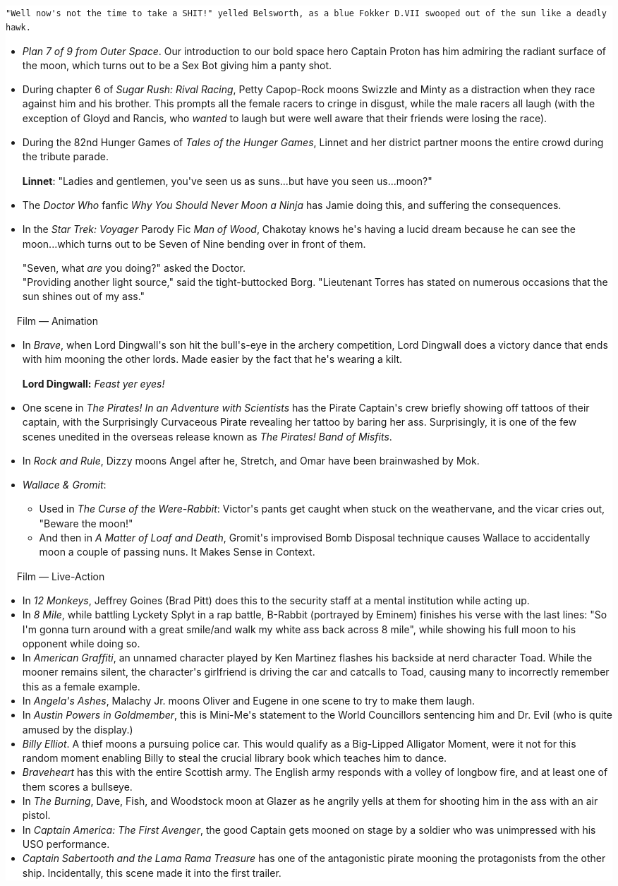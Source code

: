     "Well now's not the time to take a SHIT!" yelled Belsworth, as a blue Fokker D.VII swooped out of the sun like a deadly hawk.
    
-   _Plan 7 of 9 from Outer Space_. Our introduction to our bold space hero Captain Proton has him admiring the radiant surface of the moon, which turns out to be a Sex Bot giving him a panty shot.
-   During chapter 6 of _Sugar Rush: Rival Racing_, Petty Capop-Rock moons Swizzle and Minty as a distraction when they race against him and his brother. This prompts all the female racers to cringe in disgust, while the male racers all laugh (with the exception of Gloyd and Rancis, who _wanted_ to laugh but were well aware that their friends were losing the race).
-   During the 82nd Hunger Games of _Tales of the Hunger Games_, Linnet and her district partner moons the entire crowd during the tribute parade.
    
    **Linnet**: "Ladies and gentlemen, you've seen us as suns...but have you seen us...moon?"
    
-   The _Doctor Who_ fanfic _Why You Should Never Moon a Ninja_ has Jamie doing this, and suffering the consequences.
-   In the _Star Trek: Voyager_ Parody Fic _Man of Wood_, Chakotay knows he's having a lucid dream because he can see the moon...which turns out to be Seven of Nine bending over in front of them.
    
    "Seven, what _are_ you doing?" asked the Doctor.  
    "Providing another light source," said the tight-buttocked Borg. "Lieutenant Torres has stated on numerous occasions that the sun shines out of my ass."
    

    Film — Animation 

-   In _Brave_, when Lord Dingwall's son hit the bull's-eye in the archery competition, Lord Dingwall does a victory dance that ends with him mooning the other lords. Made easier by the fact that he's wearing a kilt.
    
    **Lord Dingwall:** _Feast yer eyes!_
    
-   One scene in _The Pirates! In an Adventure with Scientists_ has the Pirate Captain's crew briefly showing off tattoos of their captain, with the Surprisingly Curvaceous Pirate revealing her tattoo by baring her ass. Surprisingly, it is one of the few scenes unedited in the overseas release known as _The Pirates! Band of Misfits_.
-   In _Rock and Rule_, Dizzy moons Angel after he, Stretch, and Omar have been brainwashed by Mok.
-   _Wallace & Gromit_:
    -   Used in _The Curse of the Were-Rabbit_: Victor's pants get caught when stuck on the weathervane, and the vicar cries out, "Beware the moon!"
    -   And then in _A Matter of Loaf and Death_, Gromit's improvised Bomb Disposal technique causes Wallace to accidentally moon a couple of passing nuns. It Makes Sense in Context.

    Film — Live-Action 

-   In _12 Monkeys_, Jeffrey Goines (Brad Pitt) does this to the security staff at a mental institution while acting up.
-   In _8 Mile_, while battling Lyckety Splyt in a rap battle, B-Rabbit (portrayed by Eminem) finishes his verse with the last lines: "So I'm gonna turn around with a great smile/and walk my white ass back across 8 mile", while showing his full moon to his opponent while doing so.
-   In _American Graffiti_, an unnamed character played by Ken Martinez flashes his backside at nerd character Toad. While the mooner remains silent, the character's girlfriend is driving the car and catcalls to Toad, causing many to incorrectly remember this as a female example.
-   In _Angela's Ashes_, Malachy Jr. moons Oliver and Eugene in one scene to try to make them laugh.
-   In _Austin Powers in Goldmember_, this is Mini-Me's statement to the World Councillors sentencing him and Dr. Evil (who is quite amused by the display.)
-   _Billy Elliot_. A thief moons a pursuing police car. This would qualify as a Big-Lipped Alligator Moment, were it not for this random moment enabling Billy to steal the crucial library book which teaches him to dance.
-   _Braveheart_ has this with the entire Scottish army. The English army responds with a volley of longbow fire, and at least one of them scores a bullseye.
-   In _The Burning_, Dave, Fish, and Woodstock moon at Glazer as he angrily yells at them for shooting him in the ass with an air pistol.
-   In _Captain America: The First Avenger_, the good Captain gets mooned on stage by a soldier who was unimpressed with his USO performance.
-   _Captain Sabertooth and the Lama Rama Treasure_ has one of the antagonistic pirate mooning the protagonists from the other ship. Incidentally, this scene made it into the first trailer.